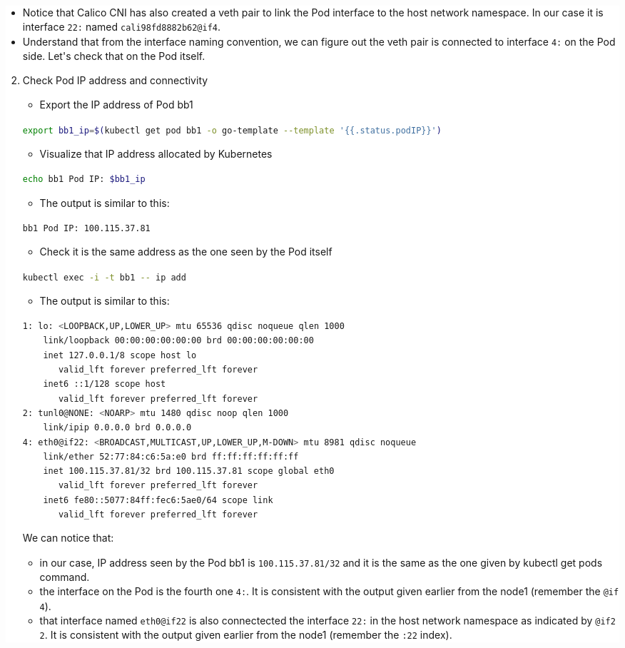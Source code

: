    - Notice that Calico CNI has also created a veth pair to link the Pod interface to the host network namespace. In our case it is interface `22:` named ```cali98fd8882b62@if4```.
   - Understand that from the interface naming convention, we can figure out the veth pair is connected to interface `4:` on the Pod side. Let's check that on the Pod itself.

2. Check Pod IP address and connectivity

   - Export the IP address of Pod bb1 

   ```bash
   export bb1_ip=$(kubectl get pod bb1 -o go-template --template '{{.status.podIP}}')
   ```

   - Visualize that IP address allocated by Kubernetes

   ```bash
   echo bb1 Pod IP: $bb1_ip
   ```

   - The output is similar to this:

   ```bash
   bb1 Pod IP: 100.115.37.81
   ```

   - Check it is the same address as the one seen by the Pod itself

   ```bash
   kubectl exec -i -t bb1 -- ip add 
   ```

   - The output is similar to this:

   ```bash
   1: lo: <LOOPBACK,UP,LOWER_UP> mtu 65536 qdisc noqueue qlen 1000
       link/loopback 00:00:00:00:00:00 brd 00:00:00:00:00:00
       inet 127.0.0.1/8 scope host lo
          valid_lft forever preferred_lft forever
       inet6 ::1/128 scope host 
          valid_lft forever preferred_lft forever
   2: tunl0@NONE: <NOARP> mtu 1480 qdisc noop qlen 1000
       link/ipip 0.0.0.0 brd 0.0.0.0
   4: eth0@if22: <BROADCAST,MULTICAST,UP,LOWER_UP,M-DOWN> mtu 8981 qdisc noqueue 
       link/ether 52:77:84:c6:5a:e0 brd ff:ff:ff:ff:ff:ff
       inet 100.115.37.81/32 brd 100.115.37.81 scope global eth0
          valid_lft forever preferred_lft forever
       inet6 fe80::5077:84ff:fec6:5ae0/64 scope link 
          valid_lft forever preferred_lft forever
   ```

   We can notice that:
   - in our case, IP address seen by the Pod bb1 is `100.115.37.81/32` and it is the same as the one given by kubectl get pods command.
   - the interface on the Pod is the fourth one `4:`. It is consistent with the output given earlier from the node1 (remember the `@if4`). 
   - that interface named `eth0@if22` is also connectected the interface `22:` in the host network namespace as indicated by `@if22`. It is consistent with the output given earlier from the node1 (remember the `:22` index). 
